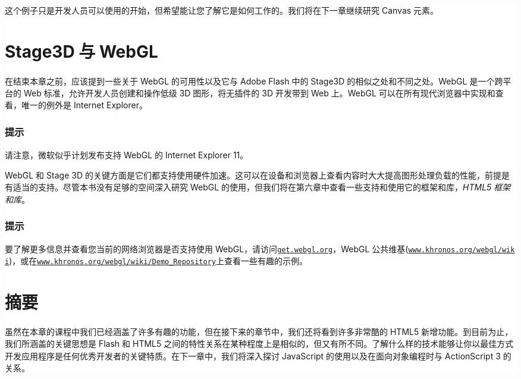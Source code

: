 这个例子只是开发人员可以使用的开始，但希望能让您了解它是如何工作的。我们将在下一章继续研究 Canvas 元素。

# Stage3D 与 WebGL

在结束本章之前，应该提到一些关于 WebGL 的可用性以及它与 Adobe Flash 中的 Stage3D 的相似之处和不同之处。WebGL 是一个跨平台的 Web 标准，允许开发人员创建和操作低级 3D 图形，将无插件的 3D 开发带到 Web 上。WebGL 可以在所有现代浏览器中实现和查看，唯一的例外是 Internet Explorer。

### 提示

请注意，微软似乎计划发布支持 WebGL 的 Internet Explorer 11。

WebGL 和 Stage 3D 的关键方面是它们都支持使用硬件加速。这可以在设备和浏览器上查看内容时大大提高图形处理负载的性能，前提是有适当的支持。尽管本书没有足够的空间深入研究 WebGL 的使用，但我们将在第六章中查看一些支持和使用它的框架和库，*HTML5 框架和库*。

### 提示

要了解更多信息并查看您当前的网络浏览器是否支持使用 WebGL，请访问[`get.webgl.org`](http://get.webgl.org)，WebGL 公共维基([`www.khronos.org/webgl/wiki`](http://www.khronos.org/webgl/wiki))，或在[`www.khronos.org/webgl/wiki/Demo_Repository`](http://www.khronos.org/webgl/wiki/Demo_Repository)上查看一些有趣的示例。

# 摘要

虽然在本章的课程中我们已经涵盖了许多有趣的功能，但在接下来的章节中，我们还将看到许多非常酷的 HTML5 新增功能。到目前为止，我们所涵盖的关键思想是 Flash 和 HTML5 之间的特性关系在某种程度上是相似的，但又有所不同。了解什么样的技术能够让你以最佳方式开发应用程序是任何优秀开发者的关键特质。在下一章中，我们将深入探讨 JavaScript 的使用以及在面向对象编程时与 ActionScript 3 的关系。
